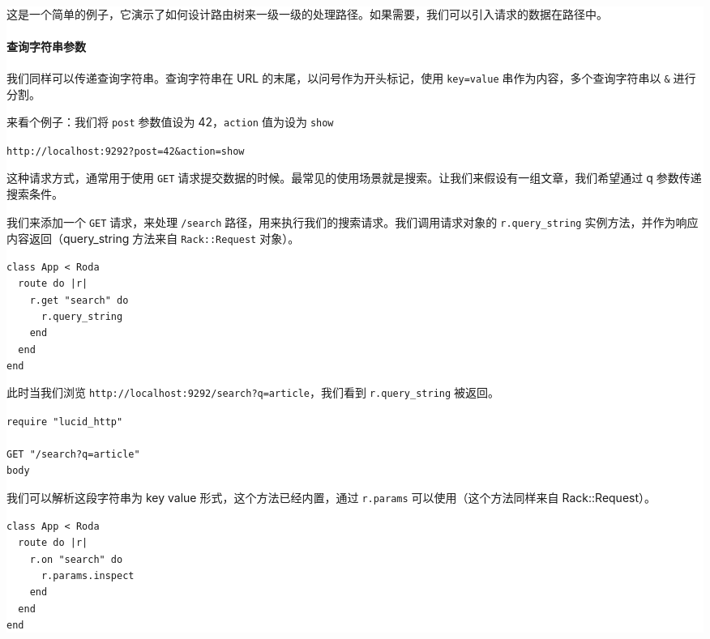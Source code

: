 

这是一个简单的例子，它演示了如何设计路由树来一级一级的处理路径。如果需要，我们可以引入请求的数据在路径中。



#### 查询字符串参数



我们同样可以传递查询字符串。查询字符串在 URL 的末尾，以问号作为开头标记，使用 `key=value` 串作为内容，多个查询字符串以 `&` 进行分割。



来看个例子：我们将 `post` 参数值设为 42，`action` 值为设为 `show`



```
http://localhost:9292?post=42&action=show
```



这种请求方式，通常用于使用 `GET` 请求提交数据的时候。最常见的使用场景就是搜索。让我们来假设有一组文章，我们希望通过 q 参数传递搜索条件。



我们来添加一个 `GET` 请求，来处理 `/search` 路径，用来执行我们的搜索请求。我们调用请求对象的 `r.query_string` 实例方法，并作为响应内容返回（query_string 方法来自 `Rack::Request` 对象）。



```
class App < Roda
  route do |r|
    r.get "search" do
      r.query_string
    end
  end
end
```



此时当我们浏览 `http://localhost:9292/search?q=article`，我们看到 `r.query_string` 被返回。



```
require "lucid_http"

GET "/search?q=article"
body   
```



我们可以解析这段字符串为 key value 形式，这个方法已经内置，通过 `r.params` 可以使用（这个方法同样来自 Rack::Request）。



```
class App < Roda
  route do |r|
    r.on "search" do
      r.params.inspect
    end
  end
end
```
